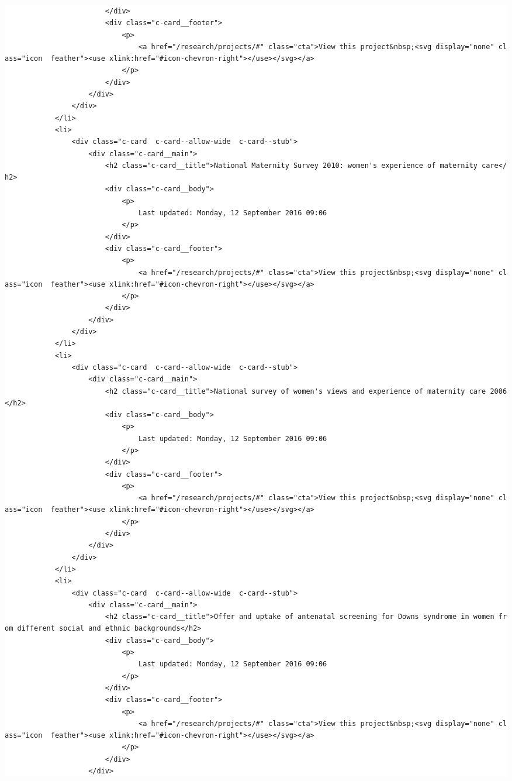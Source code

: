                             </div>
                            <div class="c-card__footer">
                                <p>
                                    <a href="/research/projects/#" class="cta">View this project&nbsp;<svg display="none" class="icon  feather"><use xlink:href="#icon-chevron-right"></use></svg></a>
                                </p>
                            </div>
                        </div>
                    </div>
                </li>
                <li>
                    <div class="c-card  c-card--allow-wide  c-card--stub">
                        <div class="c-card__main">
                            <h2 class="c-card__title">National Maternity Survey 2010: women's experience of maternity care</h2>
                            <div class="c-card__body">
                                <p>
                                    Last updated: Monday, 12 September 2016 09:06
                                </p>
                            </div>
                            <div class="c-card__footer">
                                <p>
                                    <a href="/research/projects/#" class="cta">View this project&nbsp;<svg display="none" class="icon  feather"><use xlink:href="#icon-chevron-right"></use></svg></a>
                                </p>
                            </div>
                        </div>
                    </div>
                </li>
                <li>
                    <div class="c-card  c-card--allow-wide  c-card--stub">
                        <div class="c-card__main">
                            <h2 class="c-card__title">National survey of women's views and experience of maternity care 2006</h2>
                            <div class="c-card__body">
                                <p>
                                    Last updated: Monday, 12 September 2016 09:06
                                </p>
                            </div>
                            <div class="c-card__footer">
                                <p>
                                    <a href="/research/projects/#" class="cta">View this project&nbsp;<svg display="none" class="icon  feather"><use xlink:href="#icon-chevron-right"></use></svg></a>
                                </p>
                            </div>
                        </div>
                    </div>
                </li>
                <li>
                    <div class="c-card  c-card--allow-wide  c-card--stub">
                        <div class="c-card__main">
                            <h2 class="c-card__title">Offer and uptake of antenatal screening for Downs syndrome in women from different social and ethnic backgrounds</h2>
                            <div class="c-card__body">
                                <p>
                                    Last updated: Monday, 12 September 2016 09:06
                                </p>
                            </div>
                            <div class="c-card__footer">
                                <p>
                                    <a href="/research/projects/#" class="cta">View this project&nbsp;<svg display="none" class="icon  feather"><use xlink:href="#icon-chevron-right"></use></svg></a>
                                </p>
                            </div>
                        </div>